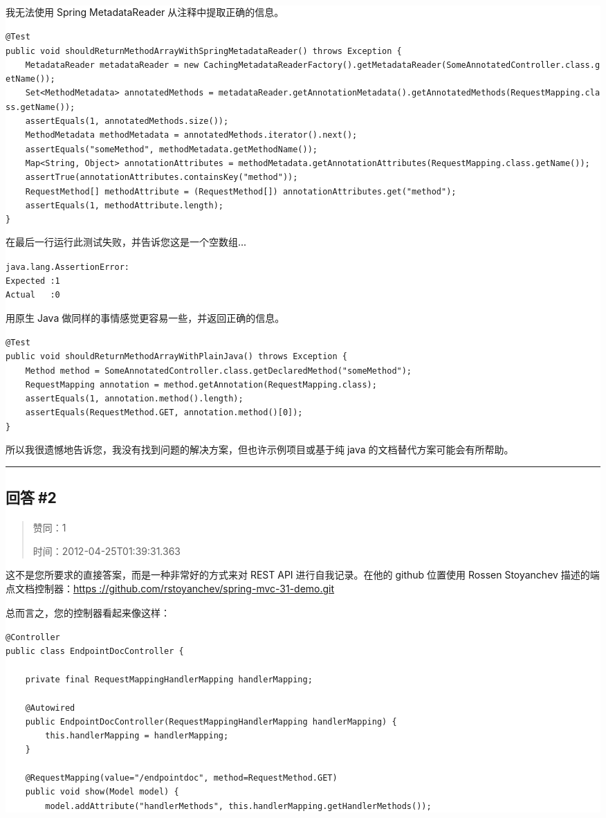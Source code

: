我无法使用 Spring MetadataReader 从注释中提取正确的信息。

```
@Test
public void shouldReturnMethodArrayWithSpringMetadataReader() throws Exception {
    MetadataReader metadataReader = new CachingMetadataReaderFactory().getMetadataReader(SomeAnnotatedController.class.getName());
    Set<MethodMetadata> annotatedMethods = metadataReader.getAnnotationMetadata().getAnnotatedMethods(RequestMapping.class.getName());
    assertEquals(1, annotatedMethods.size());
    MethodMetadata methodMetadata = annotatedMethods.iterator().next();
    assertEquals("someMethod", methodMetadata.getMethodName());
    Map<String, Object> annotationAttributes = methodMetadata.getAnnotationAttributes(RequestMapping.class.getName());
    assertTrue(annotationAttributes.containsKey("method"));
    RequestMethod[] methodAttribute = (RequestMethod[]) annotationAttributes.get("method");
    assertEquals(1, methodAttribute.length);
} 
```

在最后一行运行此测试失败，并告诉您这是一个空数组...

```
java.lang.AssertionError: 
Expected :1
Actual   :0 
```

用原生 Java 做同样的事情感觉更容易一些，并返回正确的信息。

```
@Test
public void shouldReturnMethodArrayWithPlainJava() throws Exception {
    Method method = SomeAnnotatedController.class.getDeclaredMethod("someMethod");
    RequestMapping annotation = method.getAnnotation(RequestMapping.class);
    assertEquals(1, annotation.method().length);
    assertEquals(RequestMethod.GET, annotation.method()[0]);
} 
```

所以我很遗憾地告诉您，我没有找到问题的解决方案，但也许示例项目或基于纯 java 的文档替代方案可能会有所帮助。

* * *

## 回答 #2

> 赞同：1
> 
> 时间：2012-04-25T01:39:31.363

这不是您所要求的直接答案，而是一种非常好的方式来对 REST API 进行自我记录。在他的 github 位置使用 Rossen Stoyanchev 描述的端点文档控制器：[https ://github.com/rstoyanchev/spring-mvc-31-demo.git](https://github.com/rstoyanchev/spring-mvc-31-demo.git)

总而言之，您的控制器看起来像这样：

```
@Controller
public class EndpointDocController {

    private final RequestMappingHandlerMapping handlerMapping;

    @Autowired
    public EndpointDocController(RequestMappingHandlerMapping handlerMapping) {
        this.handlerMapping = handlerMapping;
    }

    @RequestMapping(value="/endpointdoc", method=RequestMethod.GET)
    public void show(Model model) {
        model.addAttribute("handlerMethods", this.handlerMapping.getHandlerMethods());
```